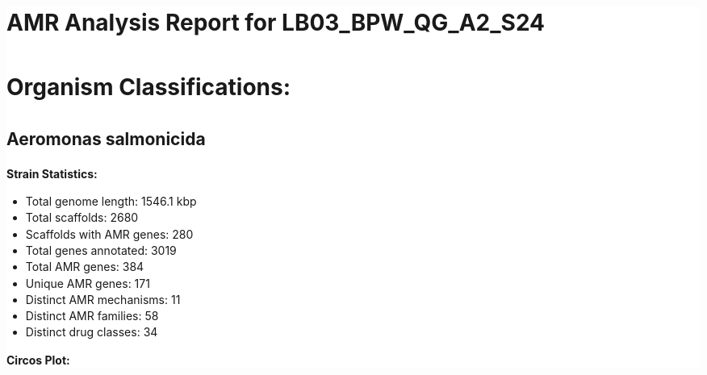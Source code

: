 # AMR Analysis Report for LB03_BPW_QG_A2_S24

# Organism Classifications:

## Aeromonas salmonicida
**Strain Statistics:**
- Total genome length: 1546.1 kbp
- Total scaffolds: 2680
- Scaffolds with AMR genes: 280
- Total genes annotated: 3019
- Total AMR genes: 384
- Unique AMR genes: 171
- Distinct AMR mechanisms: 11
- Distinct AMR families: 58
- Distinct drug classes: 34

**Circos Plot:**
